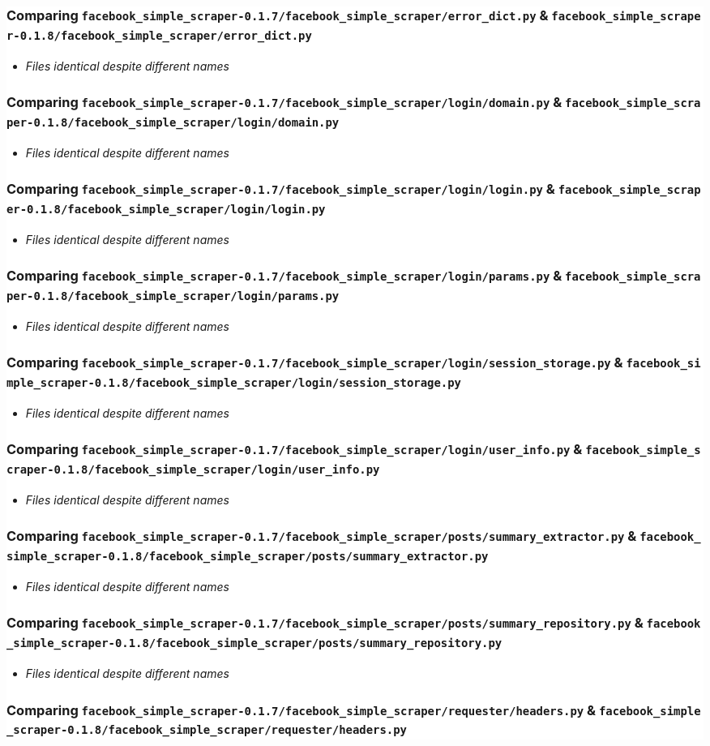 ### Comparing `facebook_simple_scraper-0.1.7/facebook_simple_scraper/error_dict.py` & `facebook_simple_scraper-0.1.8/facebook_simple_scraper/error_dict.py`

 * *Files identical despite different names*

### Comparing `facebook_simple_scraper-0.1.7/facebook_simple_scraper/login/domain.py` & `facebook_simple_scraper-0.1.8/facebook_simple_scraper/login/domain.py`

 * *Files identical despite different names*

### Comparing `facebook_simple_scraper-0.1.7/facebook_simple_scraper/login/login.py` & `facebook_simple_scraper-0.1.8/facebook_simple_scraper/login/login.py`

 * *Files identical despite different names*

### Comparing `facebook_simple_scraper-0.1.7/facebook_simple_scraper/login/params.py` & `facebook_simple_scraper-0.1.8/facebook_simple_scraper/login/params.py`

 * *Files identical despite different names*

### Comparing `facebook_simple_scraper-0.1.7/facebook_simple_scraper/login/session_storage.py` & `facebook_simple_scraper-0.1.8/facebook_simple_scraper/login/session_storage.py`

 * *Files identical despite different names*

### Comparing `facebook_simple_scraper-0.1.7/facebook_simple_scraper/login/user_info.py` & `facebook_simple_scraper-0.1.8/facebook_simple_scraper/login/user_info.py`

 * *Files identical despite different names*

### Comparing `facebook_simple_scraper-0.1.7/facebook_simple_scraper/posts/summary_extractor.py` & `facebook_simple_scraper-0.1.8/facebook_simple_scraper/posts/summary_extractor.py`

 * *Files identical despite different names*

### Comparing `facebook_simple_scraper-0.1.7/facebook_simple_scraper/posts/summary_repository.py` & `facebook_simple_scraper-0.1.8/facebook_simple_scraper/posts/summary_repository.py`

 * *Files identical despite different names*

### Comparing `facebook_simple_scraper-0.1.7/facebook_simple_scraper/requester/headers.py` & `facebook_simple_scraper-0.1.8/facebook_simple_scraper/requester/headers.py`

